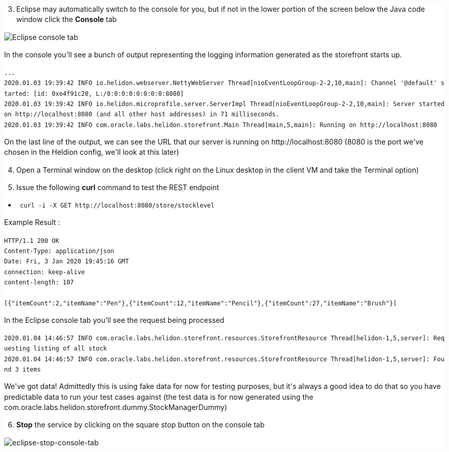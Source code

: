   3. Eclipse may automatically switch to the console for you, but if not in the lower portion of the screen below the Java code window click the **Console** tab

  ![Eclipse console tab](images/eclipse-run-console-tab.png)

  In the console you'll see a bunch of output representing the logging information generated as the storefront starts up.

  ```
... 
2020.01.03 19:39:42 INFO io.helidon.webserver.NettyWebServer Thread[nioEventLoopGroup-2-2,10,main]: Channel '@default' started: [id: 0xe4f91c20, L:/0:0:0:0:0:0:0:0:8080]
2020.01.03 19:39:42 INFO io.helidon.microprofile.server.ServerImpl Thread[nioEventLoopGroup-2-2,10,main]: Server started on http://localhost:8080 (and all other host addresses) in 71 milliseconds.
2020.01.03 19:39:42 INFO com.oracle.labs.helidon.storefront.Main Thread[main,5,main]: Running on http://localhost:8080
```

On the last line of the output, we can see the URL that our server is running on http://localhost:8080 (8080 is the port we've chosen in the Heldion config, we'll look at this later)

  4. Open a Terminal window on the desktop (click right on the Linux desktop in the client VM and take the Terminal option)

  5. Issue the following **curl** command to test the REST endpoint
  
  - ` curl -i -X GET http://localhost:8080/store/stocklevel`

Example Result : 

  ```
HTTP/1.1 200 OK
Content-Type: application/json
Date: Fri, 3 Jan 2020 19:45:16 GMT
connection: keep-alive
content-length: 107

[{"itemCount":2,"itemName":"Pen"},{"itemCount":12,"itemName":"Pencil"},{"itemCount":27,"itemName":"Brush"}]
```

In the Eclipse console tab you'll see the request being processed

  ```
2020.01.04 14:46:57 INFO com.oracle.labs.helidon.storefront.resources.StorefrontResource Thread[helidon-1,5,server]: Requesting listing of all stock
2020.01.04 14:46:57 INFO com.oracle.labs.helidon.storefront.resources.StorefrontResource Thread[helidon-1,5,server]: Found 3 items
```

We've got data! Admittedly this is using fake data for now for testing purposes, but it's always a good idea to do that so you have predictable data to run your test cases against (the test data is for now generated using the com.oracle.labs.helidon.storefront.dummy.StockManagerDummy)

  6. **Stop** the service by clicking on the square stop button on the console tab

  ![eclipse-stop-console-tab](images/eclipse-stop-console-tab.png)

